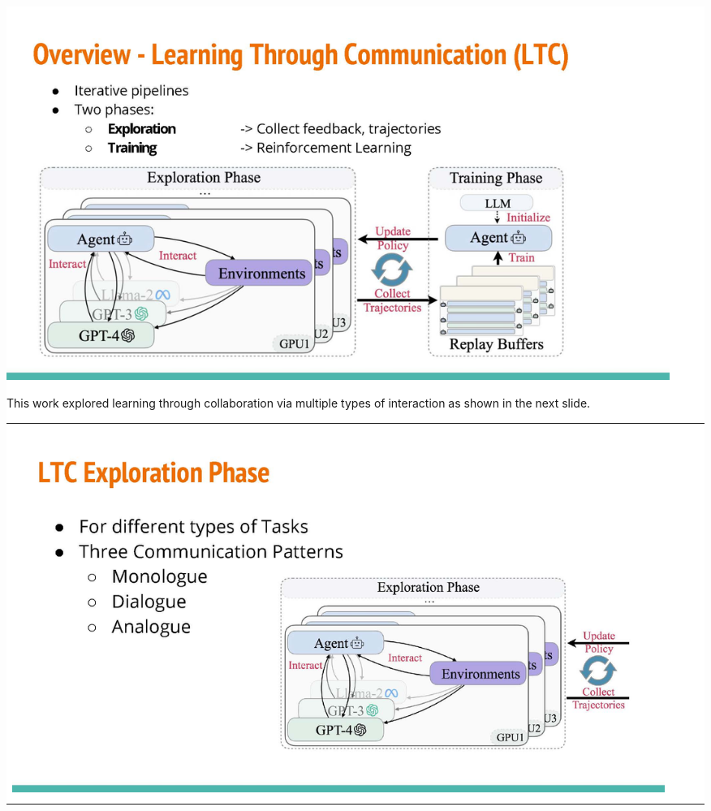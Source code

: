   <td><img src="../images/week12/day2/LLM_Agents_WednesdayPres_Page_28.jpg" width="95%"></td>
</tr>
  <td colspan=1 align="center"><b></b></td>
</table>

This work explored learning through collaboration via multiple types of interaction as shown in the next slide.

<table><tr>
  <td><img src="../images/week12/day2/LLM_Agents_WednesdayPres_Page_31.jpg" width="95%"></td>
</tr>
  <td colspan=1 align="center"><b></b></td>
</table>
